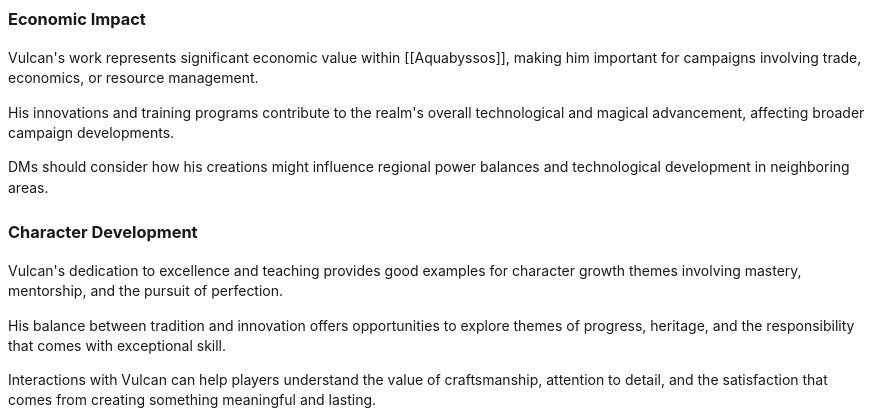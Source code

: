 ### Economic Impact

Vulcan's work represents significant economic value within [[Aquabyssos]], making him important for campaigns involving trade, economics, or resource management.

His innovations and training programs contribute to the realm's overall technological and magical advancement, affecting broader campaign developments.

DMs should consider how his creations might influence regional power balances and technological development in neighboring areas.

### Character Development

Vulcan's dedication to excellence and teaching provides good examples for character growth themes involving mastery, mentorship, and the pursuit of perfection.

His balance between tradition and innovation offers opportunities to explore themes of progress, heritage, and the responsibility that comes with exceptional skill.

Interactions with Vulcan can help players understand the value of craftsmanship, attention to detail, and the satisfaction that comes from creating something meaningful and lasting.
